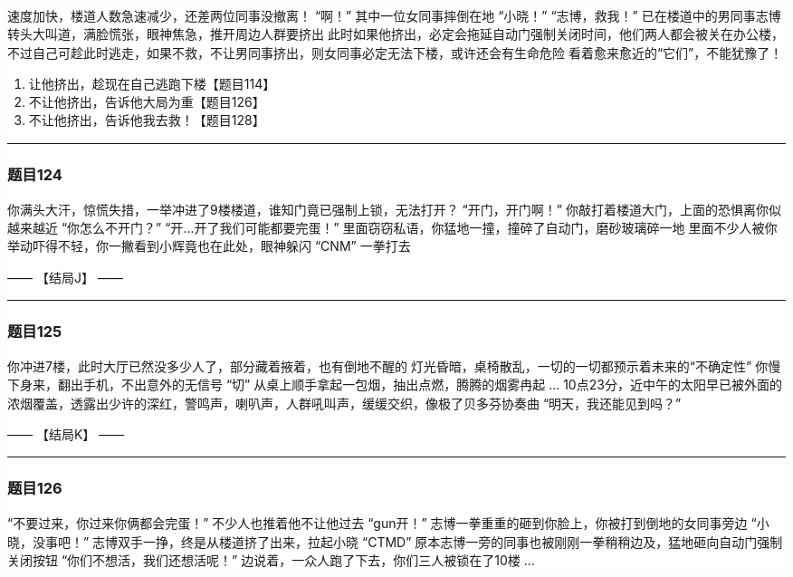速度加快，楼道人数急速减少，还差两位同事没撤离！
“啊！”
其中一位女同事摔倒在地
“小晓！”
“志博，救我！”
已在楼道中的男同事志博转头大叫道，满脸慌张，眼神焦急，推开周边人群要挤出
此时如果他挤出，必定会拖延自动门强制关闭时间，他们两人都会被关在办公楼，不过自己可趁此时逃走，如果不救，不让男同事挤出，则女同事必定无法下楼，或许还会有生命危险
看着愈来愈近的“它们”，不能犹豫了！

 1. 让他挤出，趁现在自己逃跑下楼【题目114】
 2. 不让他挤出，告诉他大局为重【题目126】
 3. 不让他挤出，告诉他我去救！【题目128】

 -------------------

### 题目124

你满头大汗，惊慌失措，一举冲进了9楼楼道，谁知门竟已强制上锁，无法打开？
“开门，开门啊！”
你敲打着楼道大门，上面的恐惧离你似越来越近
“你怎么不开门？”
“开...开了我们可能都要完蛋！”
里面窃窃私语，你猛地一撞，撞碎了自动门，磨砂玻璃碎一地
里面不少人被你举动吓得不轻，你一撇看到小辉竟也在此处，眼神躲闪
“CNM”
一拳打去

——
【结局J】
——

 -------------------

### 题目125

你冲进7楼，此时大厅已然没多少人了，部分藏着掖着，也有倒地不醒的
灯光昏暗，桌椅散乱，一切的一切都预示着未来的“不确定性”
你慢下身来，翻出手机，不出意外的无信号
“切”
从桌上顺手拿起一包烟，抽出点燃，腾腾的烟雾冉起
...
10点23分，近中午的太阳早已被外面的浓烟覆盖，透露出少许的深红，警鸣声，喇叭声，人群吼叫声，缓缓交织，像极了贝多芬协奏曲
“明天，我还能见到吗？”

——
【结局K】
——

 -------------------

### 题目126

“不要过来，你过来你俩都会完蛋！”
不少人也推着他不让他过去
“gun开！”
志博一拳重重的砸到你脸上，你被打到倒地的女同事旁边
“小晓，没事吧！”
志博双手一挣，终是从楼道挤了出来，拉起小晓
“CTMD”
原本志博一旁的同事也被刚刚一拳稍稍边及，猛地砸向自动门强制关闭按钮
“你们不想活，我们还想活呢！”
边说着，一众人跑了下去，你们三人被锁在了10楼
...
